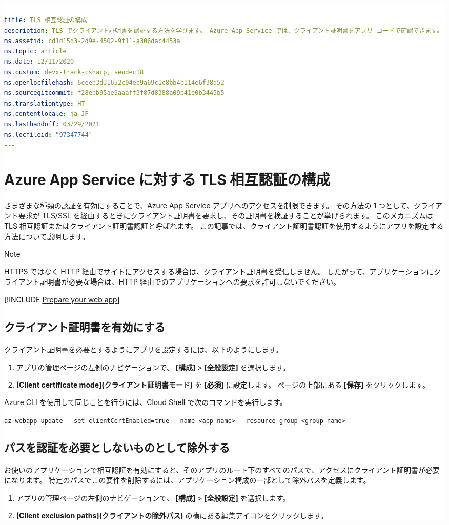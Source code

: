 ```yaml
---
title: TLS 相互認証の構成
description: TLS でクライアント証明書を認証する方法を学びます。 Azure App Service では、クライアント証明書をアプリ コードで確認できます。
ms.assetid: cd1d15d3-2d9e-4502-9f11-a306dac4453a
ms.topic: article
ms.date: 12/11/2020
ms.custom: devx-track-csharp, seodec18
ms.openlocfilehash: 6ceeb3d31652c04eb9a69c1c8bb4b114e6f38d52
ms.sourcegitcommit: f28ebb95ae9aaaff3f87d8388a09b41e0b3445b5
ms.translationtype: HT
ms.contentlocale: ja-JP
ms.lasthandoff: 03/29/2021
ms.locfileid: "97347744"
---
```

# <a name="configure-tls-mutual-authentication-for-azure-app-service"></a>Azure App Service に対する TLS 相互認証の構成

さまざまな種類の認証を有効にすることで、Azure App Service アプリへのアクセスを制限できます。 その方法の 1 つとして、クライアント要求が TLS/SSL を経由するときにクライアント証明書を要求し、その証明書を検証することが挙げられます。 このメカニズムは TLS 相互認証またはクライアント証明書認証と呼ばれます。 この記事では、クライアント証明書認証を使用するようにアプリを設定する方法について説明します。

> [!NOTE]
> HTTPS ではなく HTTP 経由でサイトにアクセスする場合は、クライアント証明書を受信しません。 したがって、アプリケーションにクライアント証明書が必要な場合は、HTTP 経由でのアプリケーションへの要求を許可しないでください。
>

[!INCLUDE [Prepare your web app](../../includes/app-service-ssl-prepare-app.md)]

## <a name="enable-client-certificates"></a>クライアント証明書を有効にする

クライアント証明書を必要とするようにアプリを設定するには、以下のようにします。

1. アプリの管理ページの左側のナビゲーションで、 **[構成]**  >  **[全般設定]** を選択します。

1. **[Client certificate mode]\(クライアント証明書モード\)** を **[必須]** に設定します。 ページの上部にある **[保存]** をクリックします。

Azure CLI を使用して同じことを行うには、[Cloud Shell](https://shell.azure.com) で次のコマンドを実行します。

```azurecli-interactive
az webapp update --set clientCertEnabled=true --name <app-name> --resource-group <group-name>
```

## <a name="exclude-paths-from-requiring-authentication"></a>パスを認証を必要としないものとして除外する

お使いのアプリケーションで相互認証を有効にすると、そのアプリのルート下のすべてのパスで、アクセスにクライアント証明書が必要になります。 特定のパスでこの要件を削除するには、アプリケーション構成の一部として除外パスを定義します。

1. アプリの管理ページの左側のナビゲーションで、 **[構成]**  >  **[全般設定]** を選択します。

1. **[Client exclusion paths]\(クライアントの除外パス\)** の横にある編集アイコンをクリックします。


[exclusion-paths]: ./media/app-service-web-configure-tls-mutual-auth/exclusion-paths.png